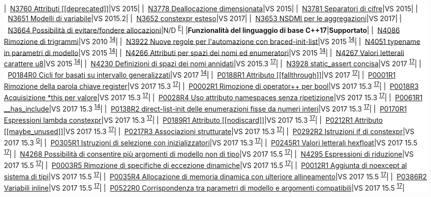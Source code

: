 |&nbsp;&nbsp;[N3760 Attributi [[deprecated]]](http://www.open-std.org/jtc1/sc22/wg21/docs/papers/2013/n3760.html)|VS 2015|
|&nbsp;&nbsp;[N3778 Deallocazione dimensionata](http://www.open-std.org/jtc1/sc22/wg21/docs/papers/2013/n3778.html)|VS 2015|
|&nbsp;&nbsp;[N3781 Separatori di cifre](http://www.open-std.org/jtc1/sc22/wg21/docs/papers/2013/n3781.pdf)|VS 2015|
|&nbsp;&nbsp;[N3651 Modelli di variabile](http://www.open-std.org/jtc1/sc22/wg21/docs/papers/2013/n3651.pdf)|VS 2015.2|
|&nbsp;&nbsp;[N3652 constexpr esteso](http://www.open-std.org/jtc1/sc22/wg21/docs/papers/2013/n3652.html)|VS 2017|
|&nbsp;&nbsp;[N3653 NSDMI per le aggregazioni](http://www.open-std.org/jtc1/sc22/wg21/docs/papers/2013/n3653.html)|VS 2017|
|&nbsp;&nbsp;[N3664 Possibilità di evitare/fondere allocazioni](http://www.open-std.org/jtc1/sc22/wg21/docs/papers/2013/n3664.html)|N/D <sup>[F](#note_F)</sup>|
|__Funzionalità del linguaggio di base C++17__|__Supportato__|
|&nbsp;&nbsp;[N4086 Rimozione di trigrammi](http://www.open-std.org/jtc1/sc22/wg21/docs/papers/2014/n4086.html)|VS 2010 <sup>[14](#note_14)</sup>|
|&nbsp;&nbsp;[N3922 Nuove regole per l'automazione con braced-init-list](http://www.open-std.org/jtc1/sc22/wg21/docs/papers/2014/n3922.html)|VS 2015 <sup>[14](#note_14)</sup>|
|&nbsp;&nbsp;[N4051 typename in parametri di modello](http://www.open-std.org/jtc1/sc22/wg21/docs/papers/2014/n4051.html)|VS 2015 <sup>[14](#note_14)</sup>|
|&nbsp;&nbsp;[N4266 Attributi per spazi dei nomi ed enumeratori](http://www.open-std.org/jtc1/sc22/wg21/docs/papers/2014/n4266.html)|VS 2015 <sup>[14](#note_14)</sup>|
|&nbsp;&nbsp;[N4267 Valori letterali carattere u8](http://www.open-std.org/jtc1/sc22/wg21/docs/papers/2014/n4267.html)|VS 2015 <sup>[14](#note_14)</sup>|
|&nbsp;&nbsp;[N4230 Definizioni di spazi dei nomi annidati](http://www.open-std.org/jtc1/sc22/wg21/docs/papers/2014/n4230.html)|VS 2015.3 <sup>[17](#note_17)</sup>|
|&nbsp;&nbsp;[N3928 static_assert concisa](http://www.open-std.org/jtc1/sc22/wg21/docs/papers/2014/n3928.pdf)|VS 2017 <sup>[17](#note_17)</sup>|
|&nbsp;&nbsp;[P0184R0 Cicli for basati su intervallo generalizzati](http://www.open-std.org/jtc1/sc22/wg21/docs/papers/2016/p0184r0.html)|VS 2017 <sup>[14](#note_14)</sup>|
|&nbsp;&nbsp;[P0188R1 Attributo [[fallthrough]]](http://www.open-std.org/jtc1/sc22/wg21/docs/papers/2016/p0188r1.pdf)|VS 2017 <sup>[17](#note_17)</sup>|
|&nbsp;&nbsp;[P0001R1 Rimozione della parola chiave register](http://www.open-std.org/jtc1/sc22/wg21/docs/papers/2015/p0001r1.html)|VS 2017 15.3 <sup>[17](#note_17)</sup>|
|&nbsp;&nbsp;[P0002R1 Rimozione di operator++ per bool](http://www.open-std.org/jtc1/sc22/wg21/docs/papers/2015/p0002r1.html)|VS 2017 15.3 <sup>[17](#note_17)</sup>|
|&nbsp;&nbsp;[P0018R3 Acquisizione *this per valore](http://www.open-std.org/jtc1/sc22/wg21/docs/papers/2016/p0018r3.html)|VS 2017 15.3 <sup>[17](#note_17)</sup>|
|&nbsp;&nbsp;[P0028R4 Uso attributo namespaces senza ripetizione](http://www.open-std.org/jtc1/sc22/wg21/docs/papers/2016/p0028r4.html)|VS 2017 15.3 <sup>[17](#note_17)</sup>|
|&nbsp;&nbsp;[P0061R1 __has_include](http://www.open-std.org/jtc1/sc22/wg21/docs/papers/2015/p0061r1.html)|VS 2017 15.3 <sup>[14](#note_14)</sup>|
|&nbsp;&nbsp;[P0138R2 direct-list-init delle enumerazioni fisse da numeri interi](http://www.open-std.org/jtc1/sc22/wg21/docs/papers/2016/p0138r2.pdf)|VS 2017 15.3 <sup>[17](#note_17)</sup>|
|&nbsp;&nbsp;[P0170R1 Espressioni lambda constexpr](http://www.open-std.org/jtc1/sc22/wg21/docs/papers/2016/p0170r1.pdf)|VS 2017 15.3 <sup>[17](#note_17)</sup>|
|&nbsp;&nbsp;[P0189R1 Attributo [[nodiscard]]](http://www.open-std.org/jtc1/sc22/wg21/docs/papers/2016/p0189r1.pdf)|VS 2017 15.3 <sup>[17](#note_17)</sup>|
|&nbsp;&nbsp;[P0212R1 Attributo [[maybe_unused]]](http://www.open-std.org/jtc1/sc22/wg21/docs/papers/2016/p0212r1.pdf)|VS 2017 15.3 <sup>[17](#note_17)</sup>|
|&nbsp;&nbsp;[P0217R3 Associazioni strutturate](http://www.open-std.org/jtc1/sc22/wg21/docs/papers/2016/p0217r3.html)|VS 2017 15.3 <sup>[17](#note_17)</sup>|
|&nbsp;&nbsp;[P0292R2 Istruzioni if di constexpr](http://www.open-std.org/jtc1/sc22/wg21/docs/papers/2016/p0292r2.html)|VS 2017 15.3 <sup>[G](#note_G)</sup>|
|&nbsp;&nbsp;[P0305R1 Istruzioni di selezione con inizializzatori](http://www.open-std.org/jtc1/sc22/wg21/docs/papers/2016/p0305r1.html)|VS 2017 15.3 <sup>[17](#note_17)</sup>|
|&nbsp;&nbsp;[P0245R1 Valori letterali hexfloat](http://www.open-std.org/jtc1/sc22/wg21/docs/papers/2016/p0245r1.html)|VS 2017 15.5 <sup>[17](#note_17)</sup>|
|&nbsp;&nbsp;[N4268 Possibilità di consentire più argomenti di modello non di tipo](http://www.open-std.org/jtc1/sc22/wg21/docs/papers/2014/n4268.html)|VS 2017 15.5 <sup>[17](#note_17)</sup>|
|&nbsp;&nbsp;[N4295 Espressioni di riduzione](http://www.open-std.org/jtc1/sc22/wg21/docs/papers/2014/n4295.html)|VS 2017 15.5 <sup>[17](#note_17)</sup>|
|&nbsp;&nbsp;[P0003R5 Rimozione di specifiche di eccezione dinamiche](http://www.open-std.org/jtc1/sc22/wg21/docs/papers/2016/p0003r5.html)|VS 2017 15.5 <sup>[17](#note_17)</sup>|
|&nbsp;&nbsp;[P0012R1 Aggiunta di noexcept al sistema di tipi](http://www.open-std.org/jtc1/sc22/wg21/docs/papers/2015/p0012r1.html)|VS 2017 15.5 <sup>[17](#note_17)</sup>|
|&nbsp;&nbsp;[P0035R4 Allocazione di memoria dinamica con ulteriore allineamento](http://www.open-std.org/jtc1/sc22/wg21/docs/papers/2016/p0035r4.html)|VS 2017 15.5 <sup>[17](#note_17)</sup>|
|&nbsp;&nbsp;[P0386R2 Variabili inline](http://www.open-std.org/jtc1/sc22/wg21/docs/papers/2016/p0386r2.pdf)|VS 2017 15.5 <sup>[17](#note_17)</sup>|
|&nbsp;&nbsp;[P0522R0 Corrispondenza tra parametri di modello e argomenti compatibili](http://www.open-std.org/jtc1/sc22/wg21/docs/papers/2016/p0522r0.html)|VS 2017 15.5 <sup>[17](#note_17)</sup>|